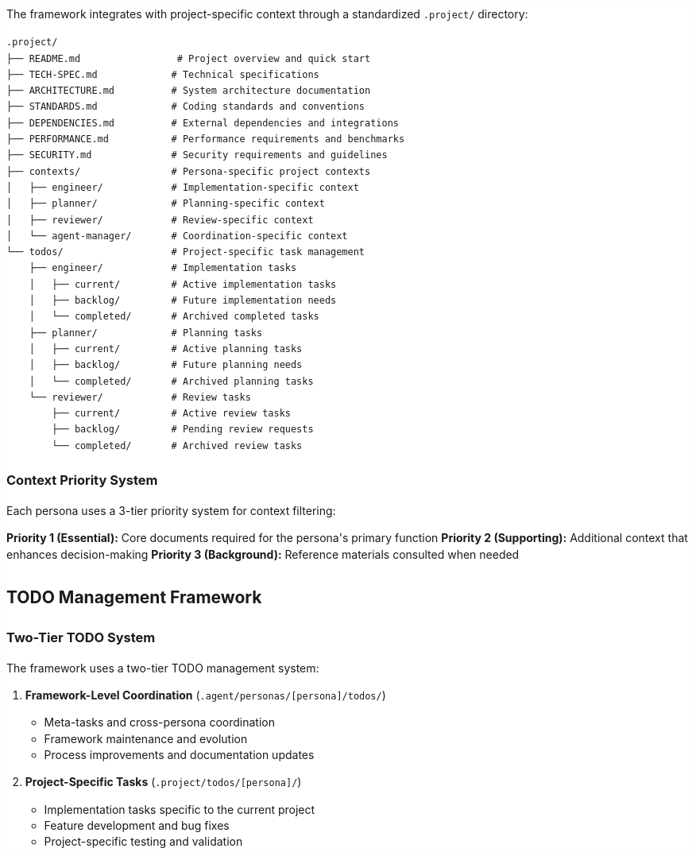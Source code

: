 The framework integrates with project-specific context through a standardized `.project/` directory:

```text
.project/
├── README.md                 # Project overview and quick start
├── TECH-SPEC.md             # Technical specifications
├── ARCHITECTURE.md          # System architecture documentation  
├── STANDARDS.md             # Coding standards and conventions
├── DEPENDENCIES.md          # External dependencies and integrations
├── PERFORMANCE.md           # Performance requirements and benchmarks
├── SECURITY.md              # Security requirements and guidelines
├── contexts/                # Persona-specific project contexts
│   ├── engineer/            # Implementation-specific context
│   ├── planner/             # Planning-specific context
│   ├── reviewer/            # Review-specific context
│   └── agent-manager/       # Coordination-specific context
└── todos/                   # Project-specific task management
    ├── engineer/            # Implementation tasks
    │   ├── current/         # Active implementation tasks
    │   ├── backlog/         # Future implementation needs
    │   └── completed/       # Archived completed tasks
    ├── planner/             # Planning tasks
    │   ├── current/         # Active planning tasks
    │   ├── backlog/         # Future planning needs
    │   └── completed/       # Archived planning tasks
    └── reviewer/            # Review tasks
        ├── current/         # Active review tasks
        ├── backlog/         # Pending review requests
        └── completed/       # Archived review tasks
```

### Context Priority System

Each persona uses a 3-tier priority system for context filtering:

**Priority 1 (Essential):** Core documents required for the persona's primary function
**Priority 2 (Supporting):** Additional context that enhances decision-making
**Priority 3 (Background):** Reference materials consulted when needed

## TODO Management Framework

### Two-Tier TODO System

The framework uses a two-tier TODO management system:

1. **Framework-Level Coordination** (`.agent/personas/[persona]/todos/`)
   - Meta-tasks and cross-persona coordination
   - Framework maintenance and evolution
   - Process improvements and documentation updates

2. **Project-Specific Tasks** (`.project/todos/[persona]/`)
   - Implementation tasks specific to the current project
   - Feature development and bug fixes
   - Project-specific testing and validation
